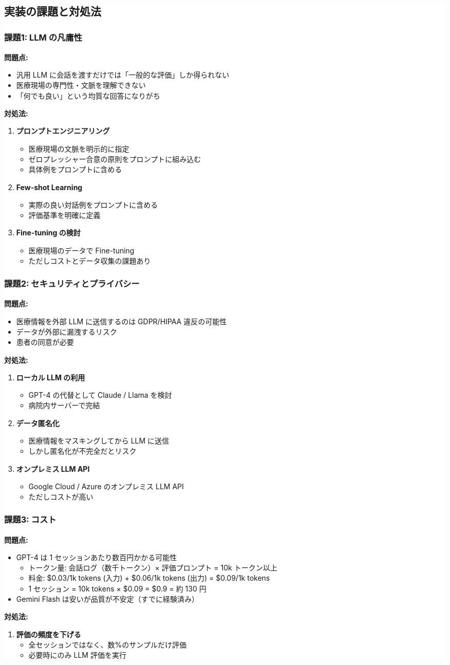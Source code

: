 ## 実装の課題と対処法

### 課題1: LLM の凡庸性
**問題点:**
- 汎用 LLM に会話を渡すだけでは「一般的な評価」しか得られない
- 医療現場の専門性・文脈を理解できない
- 「何でも良い」という均質な回答になりがち

**対処法:**
1. **プロンプトエンジニアリング**
   - 医療現場の文脈を明示的に指定
   - ゼロプレッシャー合意の原則をプロンプトに組み込む
   - 具体例をプロンプトに含める

2. **Few-shot Learning**
   - 実際の良い対話例をプロンプトに含める
   - 評価基準を明確に定義

3. **Fine-tuning の検討**
   - 医療現場のデータで Fine-tuning
   - ただしコストとデータ収集の課題あり

### 課題2: セキュリティとプライバシー
**問題点:**
- 医療情報を外部 LLM に送信するのは GDPR/HIPAA 違反の可能性
- データが外部に漏洩するリスク
- 患者の同意が必要

**対処法:**
1. **ローカル LLM の利用**
   - GPT-4 の代替として Claude / Llama を検討
   - 病院内サーバーで完結

2. **データ匿名化**
   - 医療情報をマスキングしてから LLM に送信
   - しかし匿名化が不完全だとリスク

3. **オンプレミス LLM API**
   - Google Cloud / Azure のオンプレミス LLM API
   - ただしコストが高い

### 課題3: コスト
**問題点:**
- GPT-4 は 1 セッションあたり数百円かかる可能性
   - トークン量: 会話ログ（数千トークン）× 評価プロンプト = 10k トークン以上
   - 料金: $0.03/1k tokens (入力) + $0.06/1k tokens (出力) = $0.09/1k tokens
   - 1 セッション = 10k tokens × $0.09 = $0.9 = 約 130 円
- Gemini Flash は安いが品質が不安定（すでに経験済み）

**対処法:**
1. **評価の頻度を下げる**
   - 全セッションではなく、数%のサンプルだけ評価
   - 必要時にのみ LLM 評価を実行

